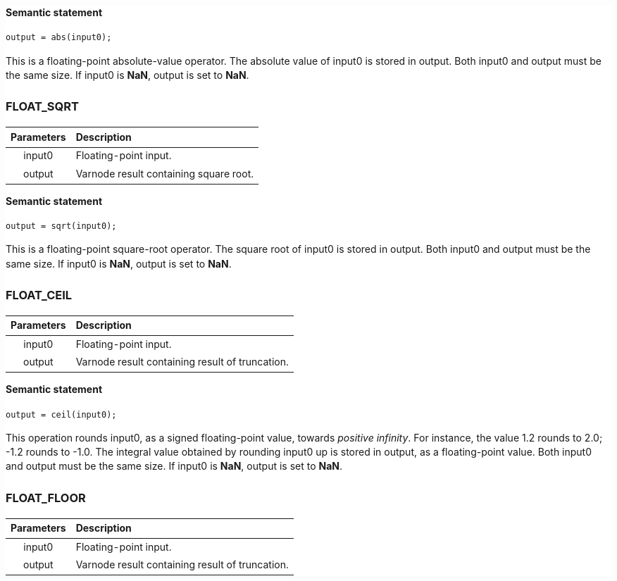 **Semantic statement**

`output = abs(input0);`

This is a floating-point absolute-value operator. The absolute value of
input0 is stored in output. Both input0 and output must be the same
size. If input0 is **NaN**, output is set to **NaN**.

### FLOAT_SQRT

|**Parameters**|**Description**|
|:-:|:-|
|input0|Floating-point input.|
|output|Varnode result containing square root.|

**Semantic statement**

`output = sqrt(input0);`

This is a floating-point square-root operator. The square root of input0
is stored in output. Both input0 and output must be the same size. If
input0 is **NaN**, output is set to **NaN**.

### FLOAT_CEIL

|**Parameters**|**Description**|
|:-:|:-|
|input0|Floating-point input.|
|output|Varnode result containing result of truncation.|

**Semantic statement**

`output = ceil(input0);`

This operation rounds input0, as a signed floating-point value, towards
*positive infinity*. For instance, the value 1.2 rounds to
2.0; -1.2 rounds to -1.0. The integral value obtained by rounding input0
up is stored in output, as a floating-point value. Both input0 and
output must be the same size. If input0 is **NaN**, output is
set to **NaN**.

### FLOAT_FLOOR

|**Parameters**|**Description**|
|:-:|:-|
|input0|Floating-point input.|
|output|Varnode result containing result of truncation.|
